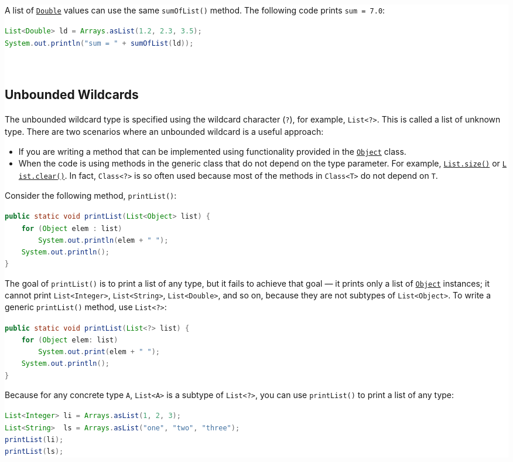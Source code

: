 A list of [`Double`](https://docs.oracle.com/en/java/javase/22/docs/api/java.base/java/lang/Double.html) values can use the same `sumOfList()` method. The following code prints `sum = 7.0`:

```java
List<Double> ld = Arrays.asList(1.2, 2.3, 3.5);
System.out.println("sum = " + sumOfList(ld));
```

 

## Unbounded Wildcards

The unbounded wildcard type is specified using the wildcard character (`?`), for example, `List<?>`. This is called a list of unknown type. There are two scenarios where an unbounded wildcard is a useful approach:

- If you are writing a method that can be implemented using functionality provided in the [`Object`](https://docs.oracle.com/en/java/javase/22/docs/api/java.base/java/lang/Object.html) class.
- When the code is using methods in the generic class that do not depend on the type parameter. For example, [`List.size()`](https://docs.oracle.com/en/java/javase/22/docs/api/java.base/java/util/List.html#size()) or [`List.clear()`](https://docs.oracle.com/en/java/javase/22/docs/api/java.base/java/util/List.html#clear()). In fact, `Class<?>` is so often used because most of the methods in `Class<T>` do not depend on `T`.

Consider the following method, `printList()`:

```java
public static void printList(List<Object> list) {
    for (Object elem : list)
        System.out.println(elem + " ");
    System.out.println();
}
```

The goal of `printList()` is to print a list of any type, but it fails to achieve that goal — it prints only a list of [`Object`](https://docs.oracle.com/en/java/javase/22/docs/api/java.base/java/lang/Object.html) instances; it cannot print `List<Integer>`, `List<String>`, `List<Double>`, and so on, because they are not subtypes of `List<Object>`. To write a generic `printList()` method, use `List<?>`:

```java
public static void printList(List<?> list) {
    for (Object elem: list)
        System.out.print(elem + " ");
    System.out.println();
}
```

Because for any concrete type `A`, `List<A>` is a subtype of `List<?>`, you can use `printList()` to print a list of any type:

```java
List<Integer> li = Arrays.asList(1, 2, 3);
List<String>  ls = Arrays.asList("one", "two", "three");
printList(li);
printList(ls);
```
